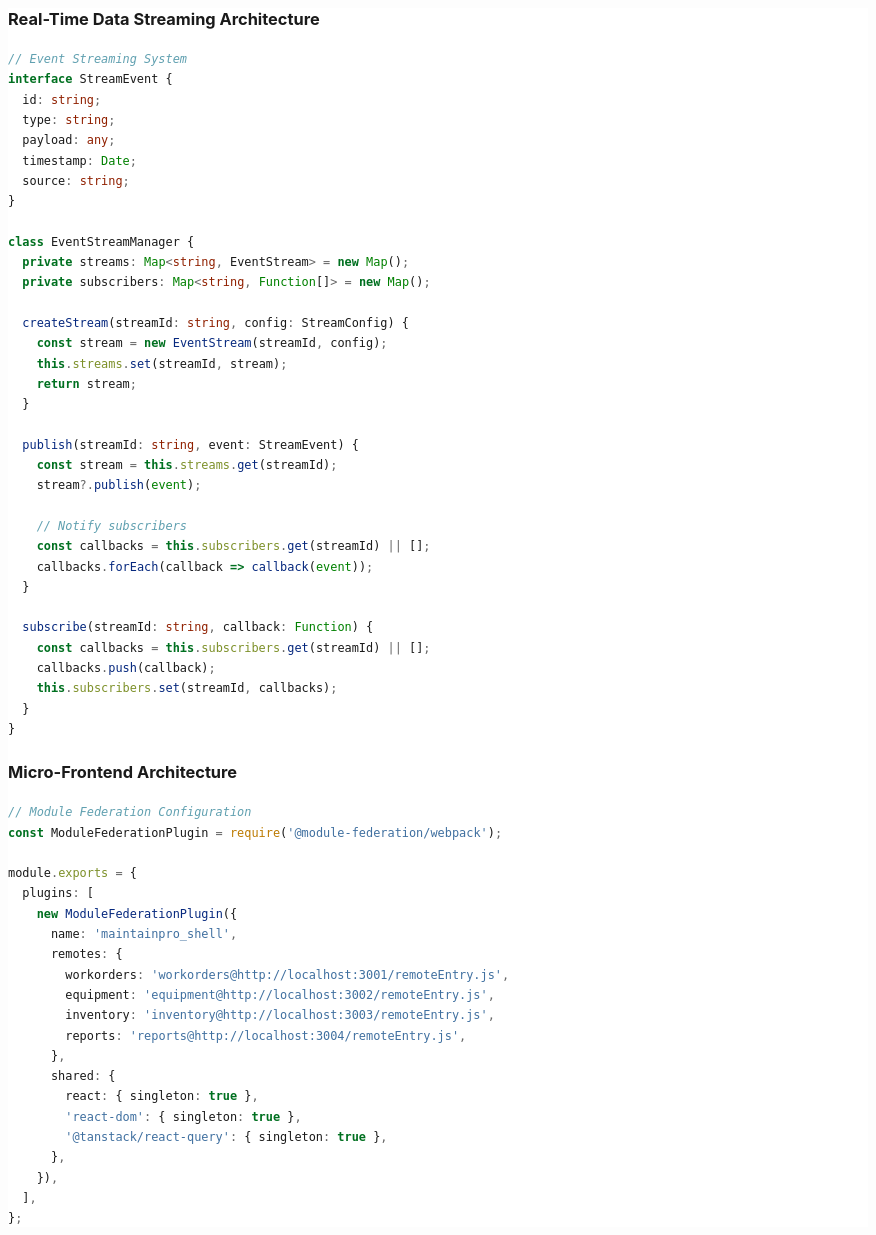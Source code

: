### Real-Time Data Streaming Architecture

```typescript
// Event Streaming System
interface StreamEvent {
  id: string;
  type: string;
  payload: any;
  timestamp: Date;
  source: string;
}

class EventStreamManager {
  private streams: Map<string, EventStream> = new Map();
  private subscribers: Map<string, Function[]> = new Map();

  createStream(streamId: string, config: StreamConfig) {
    const stream = new EventStream(streamId, config);
    this.streams.set(streamId, stream);
    return stream;
  }

  publish(streamId: string, event: StreamEvent) {
    const stream = this.streams.get(streamId);
    stream?.publish(event);

    // Notify subscribers
    const callbacks = this.subscribers.get(streamId) || [];
    callbacks.forEach(callback => callback(event));
  }

  subscribe(streamId: string, callback: Function) {
    const callbacks = this.subscribers.get(streamId) || [];
    callbacks.push(callback);
    this.subscribers.set(streamId, callbacks);
  }
}
```

### Micro-Frontend Architecture

```typescript
// Module Federation Configuration
const ModuleFederationPlugin = require('@module-federation/webpack');

module.exports = {
  plugins: [
    new ModuleFederationPlugin({
      name: 'maintainpro_shell',
      remotes: {
        workorders: 'workorders@http://localhost:3001/remoteEntry.js',
        equipment: 'equipment@http://localhost:3002/remoteEntry.js',
        inventory: 'inventory@http://localhost:3003/remoteEntry.js',
        reports: 'reports@http://localhost:3004/remoteEntry.js',
      },
      shared: {
        react: { singleton: true },
        'react-dom': { singleton: true },
        '@tanstack/react-query': { singleton: true },
      },
    }),
  ],
};

```